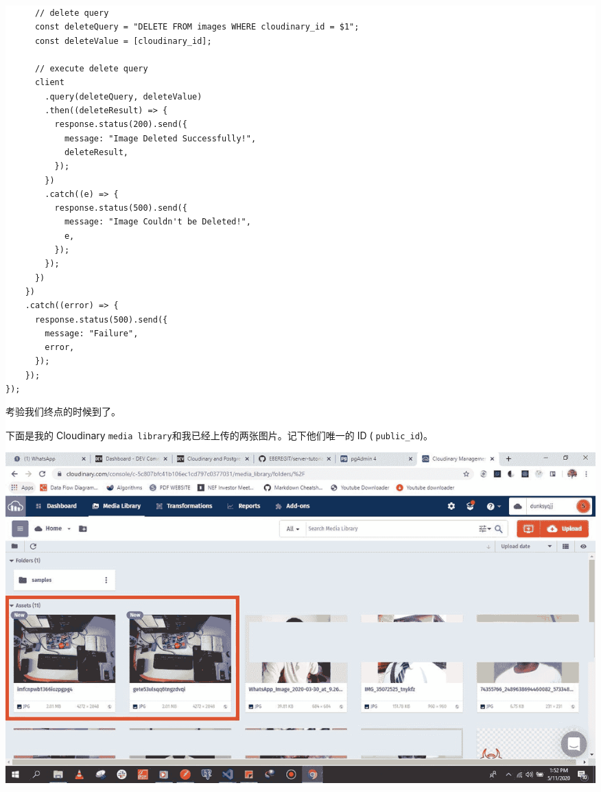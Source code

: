 ```
      // delete query
      const deleteQuery = "DELETE FROM images WHERE cloudinary_id = $1";
      const deleteValue = [cloudinary_id];

      // execute delete query
      client
        .query(deleteQuery, deleteValue)
        .then((deleteResult) => {
          response.status(200).send({
            message: "Image Deleted Successfully!",
            deleteResult,
          });
        })
        .catch((e) => {
          response.status(500).send({
            message: "Image Couldn't be Deleted!",
            e,
          });
        });
      })
    })
    .catch((error) => {
      response.status(500).send({
        message: "Failure",
        error,
      });
    });
}); 
```

考验我们终点的时候到了。

下面是我的 Cloudinary `media library`和我已经上传的两张图片。记下他们唯一的 ID ( `public_id`)。

![Alt Text](img/28c1336c16f789a06bcaec912646f9b2.png)
